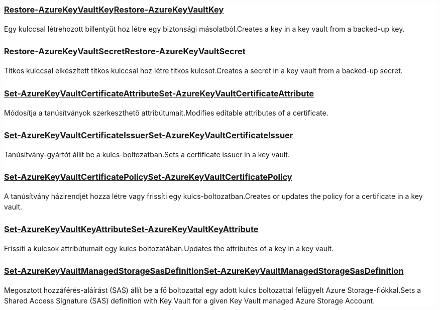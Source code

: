 ### [<span data-ttu-id="dd601-167">Restore-AzureKeyVaultKey</span><span class="sxs-lookup"><span data-stu-id="dd601-167">Restore-AzureKeyVaultKey</span></span>](Restore-AzureKeyVaultKey.md)
<span data-ttu-id="dd601-168">Egy kulccsal létrehozott billentyűt hoz létre egy biztonsági másolatból.</span><span class="sxs-lookup"><span data-stu-id="dd601-168">Creates a key in a key vault from a backed-up key.</span></span>

### [<span data-ttu-id="dd601-169">Restore-AzureKeyVaultSecret</span><span class="sxs-lookup"><span data-stu-id="dd601-169">Restore-AzureKeyVaultSecret</span></span>](Restore-AzureKeyVaultSecret.md)
<span data-ttu-id="dd601-170">Titkos kulccsal elkészített titkos kulccsal hoz létre titkos kulcsot.</span><span class="sxs-lookup"><span data-stu-id="dd601-170">Creates a secret in a key vault from a backed-up secret.</span></span>

### [<span data-ttu-id="dd601-171">Set-AzureKeyVaultCertificateAttribute</span><span class="sxs-lookup"><span data-stu-id="dd601-171">Set-AzureKeyVaultCertificateAttribute</span></span>](Set-AzureKeyVaultCertificateAttribute.md)
<span data-ttu-id="dd601-172">Módosítja a tanúsítványok szerkeszthető attribútumait.</span><span class="sxs-lookup"><span data-stu-id="dd601-172">Modifies editable attributes of a certificate.</span></span>

### [<span data-ttu-id="dd601-173">Set-AzureKeyVaultCertificateIssuer</span><span class="sxs-lookup"><span data-stu-id="dd601-173">Set-AzureKeyVaultCertificateIssuer</span></span>](Set-AzureKeyVaultCertificateIssuer.md)
<span data-ttu-id="dd601-174">Tanúsítvány-gyártót állít be a kulcs-boltozatban.</span><span class="sxs-lookup"><span data-stu-id="dd601-174">Sets a certificate issuer in a key vault.</span></span>

### [<span data-ttu-id="dd601-175">Set-AzureKeyVaultCertificatePolicy</span><span class="sxs-lookup"><span data-stu-id="dd601-175">Set-AzureKeyVaultCertificatePolicy</span></span>](Set-AzureKeyVaultCertificatePolicy.md)
<span data-ttu-id="dd601-176">A tanúsítvány házirendjét hozza létre vagy frissíti egy kulcs-boltozatban.</span><span class="sxs-lookup"><span data-stu-id="dd601-176">Creates or updates the policy for a certificate in a key vault.</span></span>

### [<span data-ttu-id="dd601-177">Set-AzureKeyVaultKeyAttribute</span><span class="sxs-lookup"><span data-stu-id="dd601-177">Set-AzureKeyVaultKeyAttribute</span></span>](Set-AzureKeyVaultKeyAttribute.md)
<span data-ttu-id="dd601-178">Frissíti a kulcsok attribútumait egy kulcs boltozatában.</span><span class="sxs-lookup"><span data-stu-id="dd601-178">Updates the attributes of a key in a key vault.</span></span>

### [<span data-ttu-id="dd601-179">Set-AzureKeyVaultManagedStorageSasDefinition</span><span class="sxs-lookup"><span data-stu-id="dd601-179">Set-AzureKeyVaultManagedStorageSasDefinition</span></span>](Set-AzureKeyVaultManagedStorageSasDefinition.md)
<span data-ttu-id="dd601-180">Megosztott hozzáférés-aláírást (SAS) állít be a fő boltozattal egy adott kulcs boltozattal felügyelt Azure Storage-fiókkal.</span><span class="sxs-lookup"><span data-stu-id="dd601-180">Sets a Shared Access Signature (SAS) definition with Key Vault for a given Key Vault managed Azure Storage Account.</span></span>
